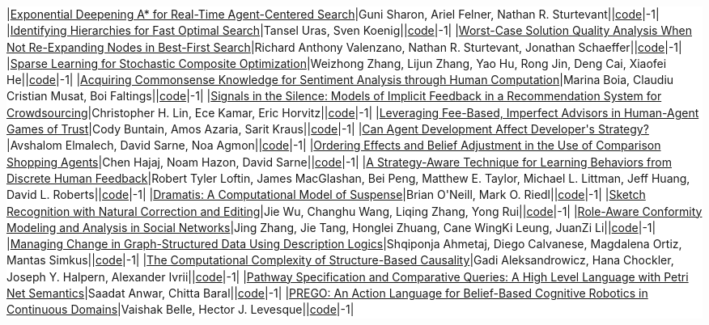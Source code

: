 |[Exponential Deepening A* for Real-Time Agent-Centered Search](https://web.archive.org/web/*/http://www.aaai.org/ocs/index.php/AAAI/AAAI14/paper/view/8216)|Guni Sharon, Ariel Felner, Nathan R. Sturtevant||[code](https://paperswithcode.com/search?q_meta=&q_type=&q=Exponential+Deepening+A*+for+Real-Time+Agent-Centered+Search)|-1|
|[Identifying Hierarchies for Fast Optimal Search](https://web.archive.org/web/*/http://www.aaai.org/ocs/index.php/AAAI/AAAI14/paper/view/8497)|Tansel Uras, Sven Koenig||[code](https://paperswithcode.com/search?q_meta=&q_type=&q=Identifying+Hierarchies+for+Fast+Optimal+Search)|-1|
|[Worst-Case Solution Quality Analysis When Not Re-Expanding Nodes in Best-First Search](https://web.archive.org/web/*/http://www.aaai.org/ocs/index.php/AAAI/AAAI14/paper/view/8637)|Richard Anthony Valenzano, Nathan R. Sturtevant, Jonathan Schaeffer||[code](https://paperswithcode.com/search?q_meta=&q_type=&q=Worst-Case+Solution+Quality+Analysis+When+Not+Re-Expanding+Nodes+in+Best-First+Search)|-1|
|[Sparse Learning for Stochastic Composite Optimization](https://web.archive.org/web/*/http://www.aaai.org/ocs/index.php/AAAI/AAAI14/paper/view/8389)|Weizhong Zhang, Lijun Zhang, Yao Hu, Rong Jin, Deng Cai, Xiaofei He||[code](https://paperswithcode.com/search?q_meta=&q_type=&q=Sparse+Learning+for+Stochastic+Composite+Optimization)|-1|
|[Acquiring Commonsense Knowledge for Sentiment Analysis through Human Computation](https://web.archive.org/web/*/http://www.aaai.org/ocs/index.php/AAAI/AAAI14/paper/view/8244)|Marina Boia, Claudiu Cristian Musat, Boi Faltings||[code](https://paperswithcode.com/search?q_meta=&q_type=&q=Acquiring+Commonsense+Knowledge+for+Sentiment+Analysis+through+Human+Computation)|-1|
|[Signals in the Silence: Models of Implicit Feedback in a Recommendation System for Crowdsourcing](https://web.archive.org/web/*/http://www.aaai.org/ocs/index.php/AAAI/AAAI14/paper/view/8425)|Christopher H. Lin, Ece Kamar, Eric Horvitz||[code](https://paperswithcode.com/search?q_meta=&q_type=&q=Signals+in+the+Silence:+Models+of+Implicit+Feedback+in+a+Recommendation+System+for+Crowdsourcing)|-1|
|[Leveraging Fee-Based, Imperfect Advisors in Human-Agent Games of Trust](https://web.archive.org/web/*/http://www.aaai.org/ocs/index.php/AAAI/AAAI14/paper/view/8291)|Cody Buntain, Amos Azaria, Sarit Kraus||[code](https://paperswithcode.com/search?q_meta=&q_type=&q=Leveraging+Fee-Based,+Imperfect+Advisors+in+Human-Agent+Games+of+Trust)|-1|
|[Can Agent Development Affect Developer's Strategy?](https://web.archive.org/web/*/http://www.aaai.org/ocs/index.php/AAAI/AAAI14/paper/view/8542)|Avshalom Elmalech, David Sarne, Noa Agmon||[code](https://paperswithcode.com/search?q_meta=&q_type=&q=Can+Agent+Development+Affect+Developer's+Strategy?)|-1|
|[Ordering Effects and Belief Adjustment in the Use of Comparison Shopping Agents](https://web.archive.org/web/*/http://www.aaai.org/ocs/index.php/AAAI/AAAI14/paper/view/8538)|Chen Hajaj, Noam Hazon, David Sarne||[code](https://paperswithcode.com/search?q_meta=&q_type=&q=Ordering+Effects+and+Belief+Adjustment+in+the+Use+of+Comparison+Shopping+Agents)|-1|
|[A Strategy-Aware Technique for Learning Behaviors from Discrete Human Feedback](https://web.archive.org/web/*/http://www.aaai.org/ocs/index.php/AAAI/AAAI14/paper/view/8579)|Robert Tyler Loftin, James MacGlashan, Bei Peng, Matthew E. Taylor, Michael L. Littman, Jeff Huang, David L. Roberts||[code](https://paperswithcode.com/search?q_meta=&q_type=&q=A+Strategy-Aware+Technique+for+Learning+Behaviors+from+Discrete+Human+Feedback)|-1|
|[Dramatis: A Computational Model of Suspense](https://web.archive.org/web/*/http://www.aaai.org/ocs/index.php/AAAI/AAAI14/paper/view/8515)|Brian O'Neill, Mark O. Riedl||[code](https://paperswithcode.com/search?q_meta=&q_type=&q=Dramatis:+A+Computational+Model+of+Suspense)|-1|
|[Sketch Recognition with Natural Correction and Editing](https://web.archive.org/web/*/http://www.aaai.org/ocs/index.php/AAAI/AAAI14/paper/view/8320)|Jie Wu, Changhu Wang, Liqing Zhang, Yong Rui||[code](https://paperswithcode.com/search?q_meta=&q_type=&q=Sketch+Recognition+with+Natural+Correction+and+Editing)|-1|
|[Role-Aware Conformity Modeling and Analysis in Social Networks](https://web.archive.org/web/*/http://www.aaai.org/ocs/index.php/AAAI/AAAI14/paper/view/8391)|Jing Zhang, Jie Tang, Honglei Zhuang, Cane WingKi Leung, JuanZi Li||[code](https://paperswithcode.com/search?q_meta=&q_type=&q=Role-Aware+Conformity+Modeling+and+Analysis+in+Social+Networks)|-1|
|[Managing Change in Graph-Structured Data Using Description Logics](https://web.archive.org/web/*/http://www.aaai.org/ocs/index.php/AAAI/AAAI14/paper/view/8238)|Shqiponja Ahmetaj, Diego Calvanese, Magdalena Ortiz, Mantas Simkus||[code](https://paperswithcode.com/search?q_meta=&q_type=&q=Managing+Change+in+Graph-Structured+Data+Using+Description+Logics)|-1|
|[The Computational Complexity of Structure-Based Causality](https://web.archive.org/web/*/http://www.aaai.org/ocs/index.php/AAAI/AAAI14/paper/view/8328)|Gadi Aleksandrowicz, Hana Chockler, Joseph Y. Halpern, Alexander Ivrii||[code](https://paperswithcode.com/search?q_meta=&q_type=&q=The+Computational+Complexity+of+Structure-Based+Causality)|-1|
|[Pathway Specification and Comparative Queries: A High Level Language with Petri Net Semantics](https://web.archive.org/web/*/http://www.aaai.org/ocs/index.php/AAAI/AAAI14/paper/view/8460)|Saadat Anwar, Chitta Baral||[code](https://paperswithcode.com/search?q_meta=&q_type=&q=Pathway+Specification+and+Comparative+Queries:+A+High+Level+Language+with+Petri+Net+Semantics)|-1|
|[PREGO: An Action Language for Belief-Based Cognitive Robotics in Continuous Domains](https://web.archive.org/web/*/http://www.aaai.org/ocs/index.php/AAAI/AAAI14/paper/view/8453)|Vaishak Belle, Hector J. Levesque||[code](https://paperswithcode.com/search?q_meta=&q_type=&q=PREGO:+An+Action+Language+for+Belief-Based+Cognitive+Robotics+in+Continuous+Domains)|-1|